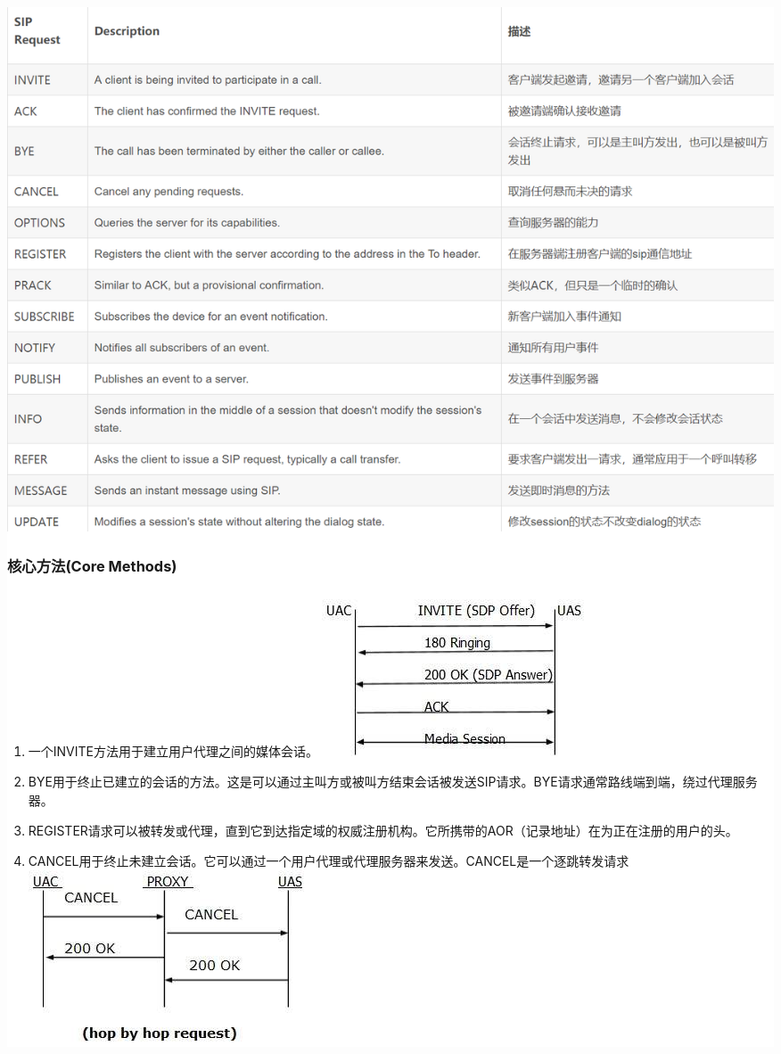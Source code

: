![](pic/sip-request.png)

### 核心方法(Core Methods)

1. 一个INVITE方法用于建立用户代理之间的媒体会话。
![](pic/sip-invite.jpg)


2. BYE用于终止已建立的会话的方法。这是可以通过主叫方或被叫方结束会话被发送SIP请求。BYE请求通常路线端到端，绕过代理服务器。

3. REGISTER请求可以被转发或代理，直到它到达指定域的权威注册机构。它所携带的AOR（记录地址）在为正在注册的用户的头。

4. CANCEL用于终止未建立会话。它可以通过一个用户代理或代理服务器来发送。CANCEL是一个逐跳转发请求
![](pic/sip-cancel.jpg)
